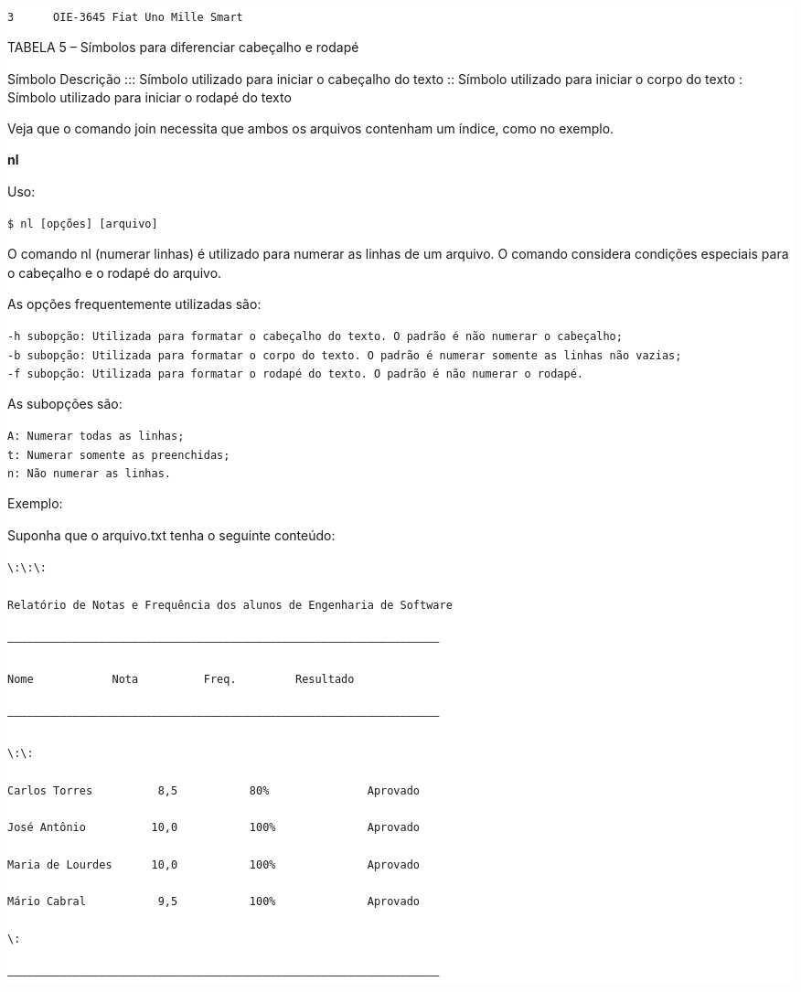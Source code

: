     3      OIE-3645 Fiat Uno Mille Smart

TABELA 5 – Símbolos para diferenciar cabeçalho e rodapé

Símbolo	Descrição
\:\:\:	Símbolo utilizado para iniciar o cabeçalho do texto
\:\:	Símbolo utilizado para iniciar o corpo  do texto
\:	Símbolo utilizado para iniciar o rodapé  do texto


Veja que o comando join necessita que ambos os arquivos contenham um índice, como no exemplo.



**nl**

Uso:

    $ nl [opções] [arquivo]

O comando nl (numerar linhas) é utilizado para numerar as linhas de um arquivo. O comando considera condições especiais para o cabeçalho e o rodapé do arquivo.

As opções frequentemente utilizadas são:

    -h subopção: Utilizada para formatar o cabeçalho do texto. O padrão é não numerar o cabeçalho;
    -b subopção: Utilizada para formatar o corpo do texto. O padrão é numerar somente as linhas não vazias;
    -f subopção: Utilizada para formatar o rodapé do texto. O padrão é não numerar o rodapé.

As subopções são:

    A: Numerar todas as linhas;
    t: Numerar somente as preenchidas;
    n: Não numerar as linhas.

Exemplo:

Suponha que o arquivo.txt tenha o seguinte conteúdo:

    \:\:\:
    
    Relatório de Notas e Frequência dos alunos de Engenharia de Software
    
    ——————————————————————————————————————————————————————————————————
    
    Nome   			Nota          Freq.         Resultado
    
    ——————————————————————————————————————————————————————————————————
    
    \:\:
    
    Carlos Torres          8,5           80%        	   Aprovado
    
    José Antônio          10,0           100%         	   Aprovado
    
    Maria de Lourdes      10,0     	     100%        	   Aprovado
    
    Mário Cabral           9,5           100%         	   Aprovado
    
    \:
    
    ——————————————————————————————————————————————————————————————————
